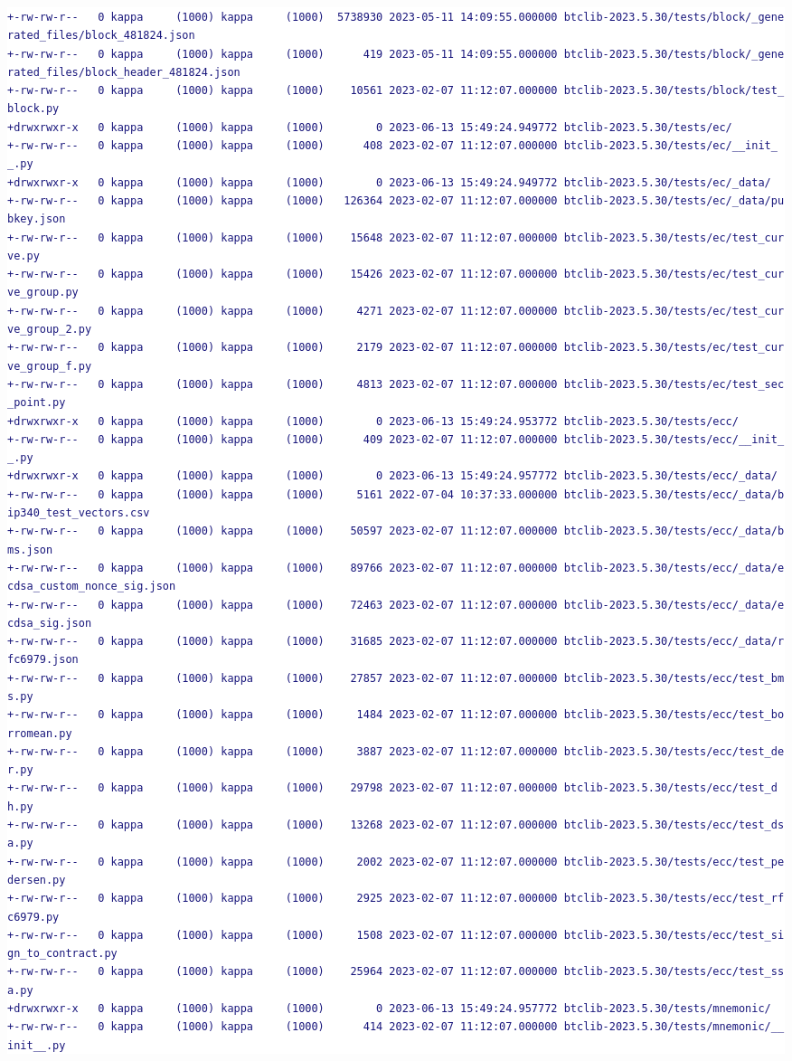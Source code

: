 ```diff
+-rw-rw-r--   0 kappa     (1000) kappa     (1000)  5738930 2023-05-11 14:09:55.000000 btclib-2023.5.30/tests/block/_generated_files/block_481824.json
+-rw-rw-r--   0 kappa     (1000) kappa     (1000)      419 2023-05-11 14:09:55.000000 btclib-2023.5.30/tests/block/_generated_files/block_header_481824.json
+-rw-rw-r--   0 kappa     (1000) kappa     (1000)    10561 2023-02-07 11:12:07.000000 btclib-2023.5.30/tests/block/test_block.py
+drwxrwxr-x   0 kappa     (1000) kappa     (1000)        0 2023-06-13 15:49:24.949772 btclib-2023.5.30/tests/ec/
+-rw-rw-r--   0 kappa     (1000) kappa     (1000)      408 2023-02-07 11:12:07.000000 btclib-2023.5.30/tests/ec/__init__.py
+drwxrwxr-x   0 kappa     (1000) kappa     (1000)        0 2023-06-13 15:49:24.949772 btclib-2023.5.30/tests/ec/_data/
+-rw-rw-r--   0 kappa     (1000) kappa     (1000)   126364 2023-02-07 11:12:07.000000 btclib-2023.5.30/tests/ec/_data/pubkey.json
+-rw-rw-r--   0 kappa     (1000) kappa     (1000)    15648 2023-02-07 11:12:07.000000 btclib-2023.5.30/tests/ec/test_curve.py
+-rw-rw-r--   0 kappa     (1000) kappa     (1000)    15426 2023-02-07 11:12:07.000000 btclib-2023.5.30/tests/ec/test_curve_group.py
+-rw-rw-r--   0 kappa     (1000) kappa     (1000)     4271 2023-02-07 11:12:07.000000 btclib-2023.5.30/tests/ec/test_curve_group_2.py
+-rw-rw-r--   0 kappa     (1000) kappa     (1000)     2179 2023-02-07 11:12:07.000000 btclib-2023.5.30/tests/ec/test_curve_group_f.py
+-rw-rw-r--   0 kappa     (1000) kappa     (1000)     4813 2023-02-07 11:12:07.000000 btclib-2023.5.30/tests/ec/test_sec_point.py
+drwxrwxr-x   0 kappa     (1000) kappa     (1000)        0 2023-06-13 15:49:24.953772 btclib-2023.5.30/tests/ecc/
+-rw-rw-r--   0 kappa     (1000) kappa     (1000)      409 2023-02-07 11:12:07.000000 btclib-2023.5.30/tests/ecc/__init__.py
+drwxrwxr-x   0 kappa     (1000) kappa     (1000)        0 2023-06-13 15:49:24.957772 btclib-2023.5.30/tests/ecc/_data/
+-rw-rw-r--   0 kappa     (1000) kappa     (1000)     5161 2022-07-04 10:37:33.000000 btclib-2023.5.30/tests/ecc/_data/bip340_test_vectors.csv
+-rw-rw-r--   0 kappa     (1000) kappa     (1000)    50597 2023-02-07 11:12:07.000000 btclib-2023.5.30/tests/ecc/_data/bms.json
+-rw-rw-r--   0 kappa     (1000) kappa     (1000)    89766 2023-02-07 11:12:07.000000 btclib-2023.5.30/tests/ecc/_data/ecdsa_custom_nonce_sig.json
+-rw-rw-r--   0 kappa     (1000) kappa     (1000)    72463 2023-02-07 11:12:07.000000 btclib-2023.5.30/tests/ecc/_data/ecdsa_sig.json
+-rw-rw-r--   0 kappa     (1000) kappa     (1000)    31685 2023-02-07 11:12:07.000000 btclib-2023.5.30/tests/ecc/_data/rfc6979.json
+-rw-rw-r--   0 kappa     (1000) kappa     (1000)    27857 2023-02-07 11:12:07.000000 btclib-2023.5.30/tests/ecc/test_bms.py
+-rw-rw-r--   0 kappa     (1000) kappa     (1000)     1484 2023-02-07 11:12:07.000000 btclib-2023.5.30/tests/ecc/test_borromean.py
+-rw-rw-r--   0 kappa     (1000) kappa     (1000)     3887 2023-02-07 11:12:07.000000 btclib-2023.5.30/tests/ecc/test_der.py
+-rw-rw-r--   0 kappa     (1000) kappa     (1000)    29798 2023-02-07 11:12:07.000000 btclib-2023.5.30/tests/ecc/test_dh.py
+-rw-rw-r--   0 kappa     (1000) kappa     (1000)    13268 2023-02-07 11:12:07.000000 btclib-2023.5.30/tests/ecc/test_dsa.py
+-rw-rw-r--   0 kappa     (1000) kappa     (1000)     2002 2023-02-07 11:12:07.000000 btclib-2023.5.30/tests/ecc/test_pedersen.py
+-rw-rw-r--   0 kappa     (1000) kappa     (1000)     2925 2023-02-07 11:12:07.000000 btclib-2023.5.30/tests/ecc/test_rfc6979.py
+-rw-rw-r--   0 kappa     (1000) kappa     (1000)     1508 2023-02-07 11:12:07.000000 btclib-2023.5.30/tests/ecc/test_sign_to_contract.py
+-rw-rw-r--   0 kappa     (1000) kappa     (1000)    25964 2023-02-07 11:12:07.000000 btclib-2023.5.30/tests/ecc/test_ssa.py
+drwxrwxr-x   0 kappa     (1000) kappa     (1000)        0 2023-06-13 15:49:24.957772 btclib-2023.5.30/tests/mnemonic/
+-rw-rw-r--   0 kappa     (1000) kappa     (1000)      414 2023-02-07 11:12:07.000000 btclib-2023.5.30/tests/mnemonic/__init__.py
```
